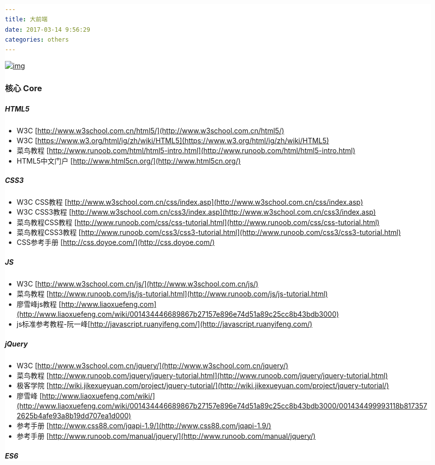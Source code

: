 ```yaml
---
title: 大前端
date: 2017-03-14 9:56:29 
categories: others 
---
```




[![img](http://www.vichily.com/assets/blogImg/10/1.jpg)](http://www.vichily.com/assets/blogImg/10/1.jpg)



### 核心 Core

##### HTML5

- W3C [http://www.w3school.com.cn/html5/](http://www.w3school.com.cn/html5/)
- W3C [https://www.w3.org/html/ig/zh/wiki/HTML5](https://www.w3.org/html/ig/zh/wiki/HTML5)
- 菜鸟教程 [http://www.runoob.com/html/html5-intro.html](http://www.runoob.com/html/html5-intro.html)
- HTML5中文门户 [http://www.html5cn.org/](http://www.html5cn.org/)

##### CSS3

- W3C CSS教程 [http://www.w3school.com.cn/css/index.asp](http://www.w3school.com.cn/css/index.asp)
- W3C CSS3教程 [http://www.w3school.com.cn/css3/index.asp](http://www.w3school.com.cn/css3/index.asp)
- 菜鸟教程CSS教程 [http://www.runoob.com/css/css-tutorial.html](http://www.runoob.com/css/css-tutorial.html)
- 菜鸟教程CSS3教程 [http://www.runoob.com/css3/css3-tutorial.html](http://www.runoob.com/css3/css3-tutorial.html)
- CSS参考手册 [http://css.doyoe.com/](http://css.doyoe.com/)

##### JS

- W3C [http://www.w3school.com.cn/js/](http://www.w3school.com.cn/js/)
- 菜鸟教程 [http://www.runoob.com/js/js-tutorial.html](http://www.runoob.com/js/js-tutorial.html)
- 廖雪峰js教程 [http://www.liaoxuefeng.com](http://www.liaoxuefeng.com/wiki/001434446689867b27157e896e74d51a89c25cc8b43bdb3000)
- js标准参考教程-阮一峰[http://javascript.ruanyifeng.com/](http://javascript.ruanyifeng.com/)

##### jQuery

- W3C [http://www.w3school.com.cn/jquery/](http://www.w3school.com.cn/jquery/)
- 菜鸟教程 [http://www.runoob.com/jquery/jquery-tutorial.html](http://www.runoob.com/jquery/jquery-tutorial.html)
- 极客学院 [http://wiki.jikexueyuan.com/project/jquery-tutorial/](http://wiki.jikexueyuan.com/project/jquery-tutorial/)
- 廖雪峰 [http://www.liaoxuefeng.com/wiki/](http://www.liaoxuefeng.com/wiki/001434446689867b27157e896e74d51a89c25cc8b43bdb3000/001434499993118b8173572625b4afe93a8b19dd707ea1d000)
- 参考手册 [http://www.css88.com/jqapi-1.9/](http://www.css88.com/jqapi-1.9/)
- 参考手册 [http://www.runoob.com/manual/jquery/](http://www.runoob.com/manual/jquery/)

##### ES6

